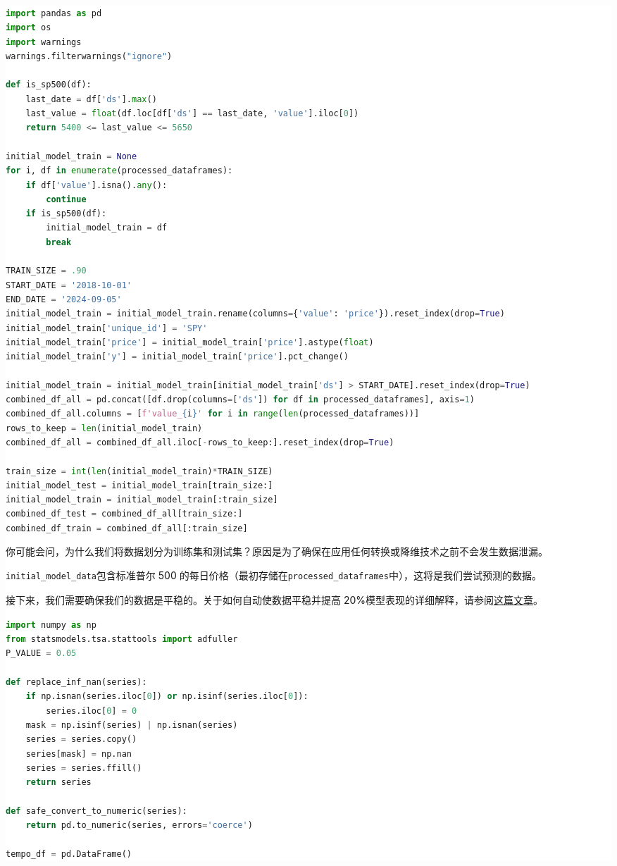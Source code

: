 ```py
import pandas as pd
import os
import warnings
warnings.filterwarnings("ignore")

def is_sp500(df):
    last_date = df['ds'].max()
    last_value = float(df.loc[df['ds'] == last_date, 'value'].iloc[0])
    return 5400 <= last_value <= 5650

initial_model_train = None
for i, df in enumerate(processed_dataframes):
    if df['value'].isna().any():
        continue
    if is_sp500(df):
        initial_model_train = df
        break

TRAIN_SIZE = .90
START_DATE = '2018-10-01'
END_DATE = '2024-09-05'
initial_model_train = initial_model_train.rename(columns={'value': 'price'}).reset_index(drop=True)
initial_model_train['unique_id'] = 'SPY'
initial_model_train['price'] = initial_model_train['price'].astype(float)
initial_model_train['y'] = initial_model_train['price'].pct_change()

initial_model_train = initial_model_train[initial_model_train['ds'] > START_DATE].reset_index(drop=True)
combined_df_all = pd.concat([df.drop(columns=['ds']) for df in processed_dataframes], axis=1)
combined_df_all.columns = [f'value_{i}' for i in range(len(processed_dataframes))]
rows_to_keep = len(initial_model_train)
combined_df_all = combined_df_all.iloc[-rows_to_keep:].reset_index(drop=True)

train_size = int(len(initial_model_train)*TRAIN_SIZE)
initial_model_test = initial_model_train[train_size:]
initial_model_train = initial_model_train[:train_size]
combined_df_test = combined_df_all[train_size:]
combined_df_train = combined_df_all[:train_size]
```

你可能会问，为什么我们将数据划分为训练集和测试集？原因是为了确保在应用任何转换或降维技术之前不会发生数据泄漏。

`initial_model_data`包含标准普尔 500 的每日价格（最初存储在`processed_dataframes`中），这将是我们尝试预测的数据。

接下来，我们需要确保我们的数据是平稳的。关于如何自动使数据平稳并提高 20%模型表现的详细解释，请参阅[这篇文章](https://levelup.gitconnected.com/want-to-decrease-your-models-prediction-errors-by-20-follow-this-simple-trick-97354102098e)。

```py
import numpy as np
from statsmodels.tsa.stattools import adfuller
P_VALUE = 0.05

def replace_inf_nan(series):
    if np.isnan(series.iloc[0]) or np.isinf(series.iloc[0]):
        series.iloc[0] = 0
    mask = np.isinf(series) | np.isnan(series)
    series = series.copy()
    series[mask] = np.nan
    series = series.ffill()
    return series

def safe_convert_to_numeric(series):
    return pd.to_numeric(series, errors='coerce')

tempo_df = pd.DataFrame()
```
